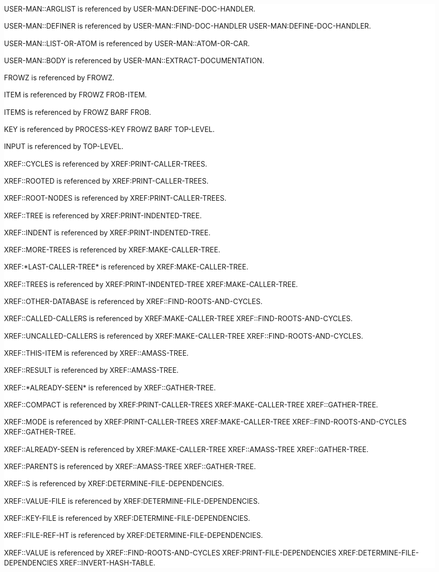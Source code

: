 USER-MAN::ARGLIST is referenced by USER-MAN:DEFINE-DOC-HANDLER.

USER-MAN::DEFINER is referenced by USER-MAN::FIND-DOC-HANDLER USER-MAN:DEFINE-DOC-HANDLER.

USER-MAN::LIST-OR-ATOM is referenced by USER-MAN::ATOM-OR-CAR.

USER-MAN::BODY is referenced by USER-MAN::EXTRACT-DOCUMENTATION.

FROWZ is referenced by FROWZ.

ITEM is referenced by FROWZ FROB-ITEM.

ITEMS is referenced by FROWZ BARF FROB.

KEY is referenced by PROCESS-KEY FROWZ BARF TOP-LEVEL.

INPUT is referenced by TOP-LEVEL.

XREF::CYCLES is referenced by XREF:PRINT-CALLER-TREES.

XREF::ROOTED is referenced by XREF:PRINT-CALLER-TREES.

XREF::ROOT-NODES is referenced by XREF:PRINT-CALLER-TREES.

XREF::TREE is referenced by XREF:PRINT-INDENTED-TREE.

XREF::INDENT is referenced by XREF:PRINT-INDENTED-TREE.

XREF::MORE-TREES is referenced by XREF:MAKE-CALLER-TREE.

XREF:\*LAST-CALLER-TREE\* is referenced by XREF:MAKE-CALLER-TREE.

XREF::TREES is referenced by XREF:PRINT-INDENTED-TREE XREF:MAKE-CALLER-TREE.

XREF::OTHER-DATABASE is referenced by XREF::FIND-ROOTS-AND-CYCLES.

XREF::CALLED-CALLERS is referenced by XREF:MAKE-CALLER-TREE XREF::FIND-ROOTS-AND-CYCLES.

XREF::UNCALLED-CALLERS is referenced by XREF:MAKE-CALLER-TREE XREF::FIND-ROOTS-AND-CYCLES.

XREF::THIS-ITEM is referenced by XREF::AMASS-TREE.

XREF::RESULT is referenced by XREF::AMASS-TREE.

XREF::\*ALREADY-SEEN\* is referenced by XREF::GATHER-TREE.

XREF::COMPACT is referenced by XREF:PRINT-CALLER-TREES XREF:MAKE-CALLER-TREE XREF::GATHER-TREE.

XREF::MODE is referenced by XREF:PRINT-CALLER-TREES XREF:MAKE-CALLER-TREE XREF::FIND-ROOTS-AND-CYCLES XREF::GATHER-TREE.

XREF::ALREADY-SEEN is referenced by XREF:MAKE-CALLER-TREE XREF::AMASS-TREE XREF::GATHER-TREE.

XREF::PARENTS is referenced by XREF::AMASS-TREE XREF::GATHER-TREE.

XREF::S is referenced by XREF:DETERMINE-FILE-DEPENDENCIES.

XREF::VALUE-FILE is referenced by XREF:DETERMINE-FILE-DEPENDENCIES.

XREF::KEY-FILE is referenced by XREF:DETERMINE-FILE-DEPENDENCIES.

XREF::FILE-REF-HT is referenced by XREF:DETERMINE-FILE-DEPENDENCIES.

XREF::VALUE is referenced by XREF::FIND-ROOTS-AND-CYCLES XREF:PRINT-FILE-DEPENDENCIES XREF:DETERMINE-FILE-DEPENDENCIES XREF::INVERT-HASH-TABLE.
